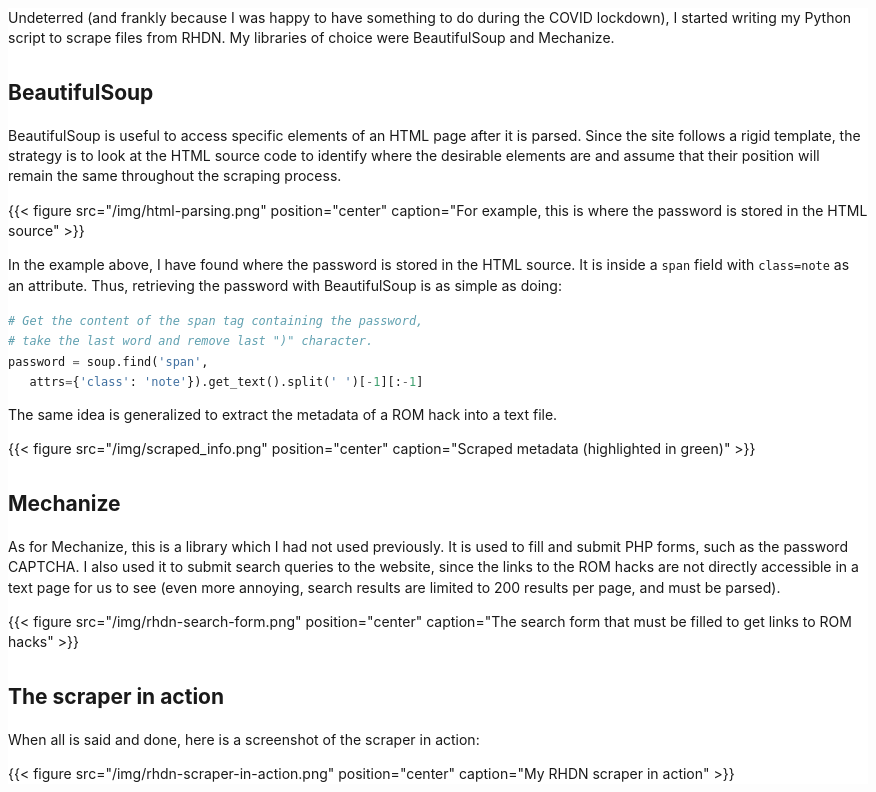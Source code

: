 Undeterred (and frankly because I was happy to have something to do during the COVID lockdown), I started
writing my Python script to scrape files from RHDN. My libraries of choice were BeautifulSoup and Mechanize.

## BeautifulSoup

BeautifulSoup is useful to access specific elements of an HTML page after it is parsed. Since the site follows
a rigid template, the strategy is to look at the HTML source code to identify where the desirable elements are
and assume that their position will remain the same throughout the scraping process.

{{< figure src="/img/html-parsing.png" position="center" caption="For example, this is where the password is stored in the HTML source" >}}

In the example above, I have found where the password is stored in the HTML source. It is inside a `span`
field with `class=note` as an attribute. Thus, retrieving the password with BeautifulSoup is as simple as
doing:

```python
# Get the content of the span tag containing the password,
# take the last word and remove last ")" character.
password = soup.find('span',
   attrs={'class': 'note'}).get_text().split(' ')[-1][:-1]
```

The same idea is generalized to extract the metadata of a ROM hack into a text file.

{{< figure src="/img/scraped_info.png" position="center" caption="Scraped metadata (highlighted in green)" >}}

## Mechanize

As for Mechanize, this is a library which I had not used previously. It is used to fill and submit PHP forms,
such as the password CAPTCHA. I also used it to submit search queries to the website, since the links to the
ROM hacks are not directly accessible in a text page for us to see (even more annoying, search results are limited to 200 results
per page, and must be parsed).

{{< figure src="/img/rhdn-search-form.png" position="center" caption="The search form that must be filled to get links to ROM hacks" >}}

## The scraper in action

When all is said and done, here is a screenshot of the scraper in action:

{{< figure src="/img/rhdn-scraper-in-action.png" position="center" caption="My RHDN scraper in action" >}}
